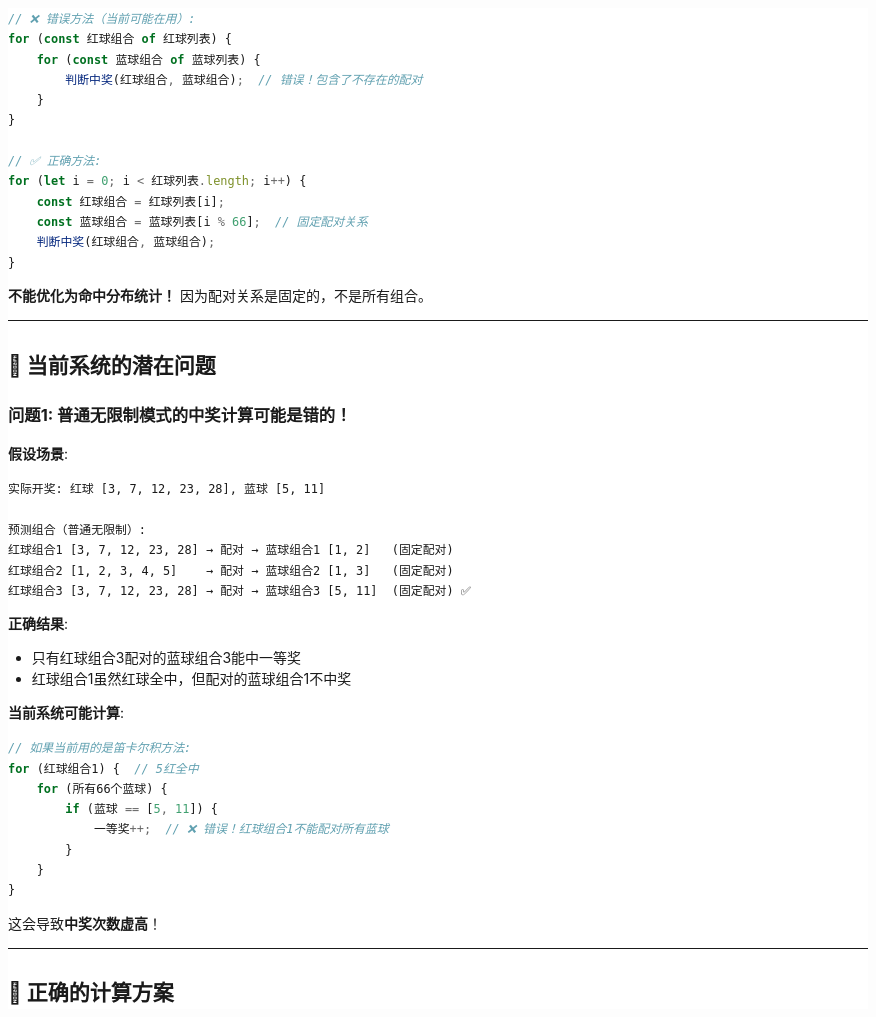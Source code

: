 ```javascript
// ❌ 错误方法（当前可能在用）:
for (const 红球组合 of 红球列表) {
    for (const 蓝球组合 of 蓝球列表) {
        判断中奖(红球组合, 蓝球组合);  // 错误！包含了不存在的配对
    }
}

// ✅ 正确方法:
for (let i = 0; i < 红球列表.length; i++) {
    const 红球组合 = 红球列表[i];
    const 蓝球组合 = 蓝球列表[i % 66];  // 固定配对关系
    判断中奖(红球组合, 蓝球组合);
}
```

**不能优化为命中分布统计！** 因为配对关系是固定的，不是所有组合。

---

## 🚨 当前系统的潜在问题

### 问题1: 普通无限制模式的中奖计算可能是错的！

**假设场景**:
```
实际开奖: 红球 [3, 7, 12, 23, 28], 蓝球 [5, 11]

预测组合（普通无限制）:
红球组合1 [3, 7, 12, 23, 28] → 配对 → 蓝球组合1 [1, 2]   (固定配对)
红球组合2 [1, 2, 3, 4, 5]    → 配对 → 蓝球组合2 [1, 3]   (固定配对)
红球组合3 [3, 7, 12, 23, 28] → 配对 → 蓝球组合3 [5, 11]  (固定配对) ✅
```

**正确结果**:
- 只有红球组合3配对的蓝球组合3能中一等奖
- 红球组合1虽然红球全中，但配对的蓝球组合1不中奖

**当前系统可能计算**:
```javascript
// 如果当前用的是笛卡尔积方法:
for (红球组合1) {  // 5红全中
    for (所有66个蓝球) {
        if (蓝球 == [5, 11]) {
            一等奖++;  // ❌ 错误！红球组合1不能配对所有蓝球
        }
    }
}
```

这会导致**中奖次数虚高**！

---

## 🎯 正确的计算方案
